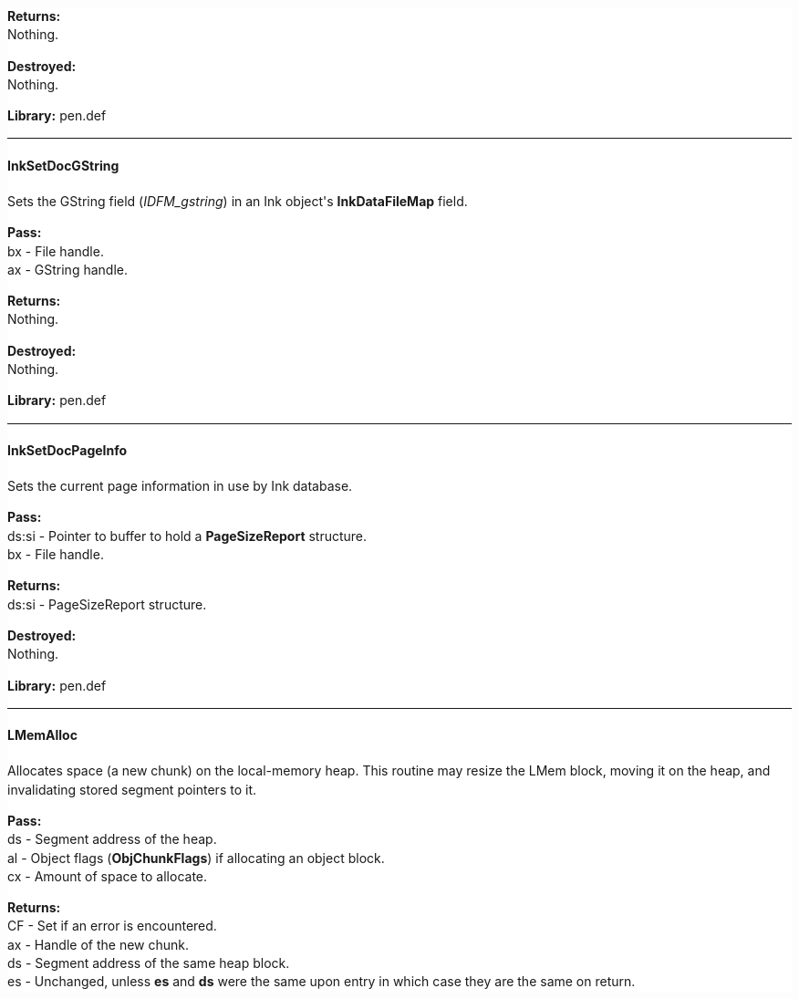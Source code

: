**Returns:**  
Nothing.

**Destroyed:**  
Nothing.

**Library:** pen.def

----------
#### InkSetDocGString
Sets the GString field (*IDFM_gstring*) in an Ink object's **InkDataFileMap** 
field.

**Pass:**  
bx - File handle.  
ax - GString handle.

**Returns:**  
Nothing.

**Destroyed:**  
Nothing.

**Library:** pen.def

----------
#### InkSetDocPageInfo
Sets the current page information in use by Ink database.

**Pass:**  
ds:si - Pointer to buffer to hold a **PageSizeReport** structure.  
bx - File handle.

**Returns:**  
ds:si - PageSizeReport structure.

**Destroyed:**  
Nothing.

**Library:**    pen.def

----------
#### LMemAlloc
Allocates space (a new chunk) on the local-memory heap. This routine may 
resize the LMem block, moving it on the heap, and invalidating stored 
segment pointers to it.

**Pass:**  
ds - Segment address of the heap.  
al - Object flags (**ObjChunkFlags**) if allocating an object block.  
cx - Amount of space to allocate.

**Returns:**  
CF - Set if an error is encountered.  
ax - Handle of the new chunk.  
ds - Segment address of the same heap block.  
es - Unchanged, unless **es** and **ds** were the same upon entry in 
which case they are the same on return.
